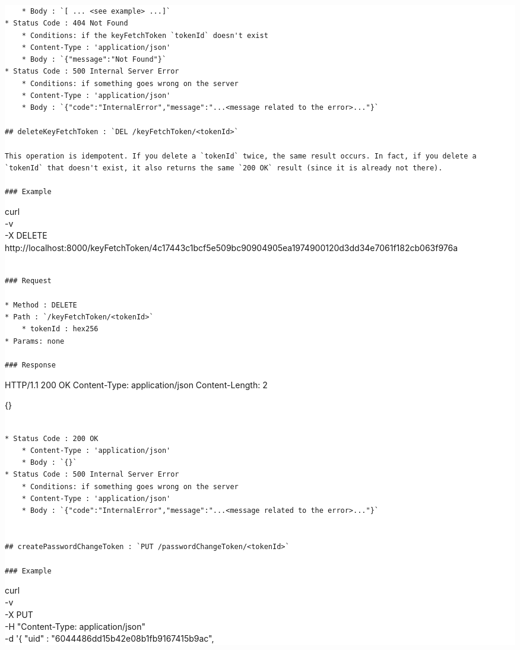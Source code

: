 ```
    * Body : `[ ... <see example> ...]`
* Status Code : 404 Not Found
    * Conditions: if the keyFetchToken `tokenId` doesn't exist
    * Content-Type : 'application/json'
    * Body : `{"message":"Not Found"}`
* Status Code : 500 Internal Server Error
    * Conditions: if something goes wrong on the server
    * Content-Type : 'application/json'
    * Body : `{"code":"InternalError","message":"...<message related to the error>..."}`

## deleteKeyFetchToken : `DEL /keyFetchToken/<tokenId>`

This operation is idempotent. If you delete a `tokenId` twice, the same result occurs. In fact, if you delete a
`tokenId` that doesn't exist, it also returns the same `200 OK` result (since it is already not there).

### Example

```
curl \
    -v \
    -X DELETE \
    http://localhost:8000/keyFetchToken/4c17443c1bcf5e509bc90904905ea1974900120d3dd34e7061f182cb063f976a
```

### Request

* Method : DELETE
* Path : `/keyFetchToken/<tokenId>`
    * tokenId : hex256
* Params: none

### Response

```
HTTP/1.1 200 OK
Content-Type: application/json
Content-Length: 2

{}
```

* Status Code : 200 OK
    * Content-Type : 'application/json'
    * Body : `{}`
* Status Code : 500 Internal Server Error
    * Conditions: if something goes wrong on the server
    * Content-Type : 'application/json'
    * Body : `{"code":"InternalError","message":"...<message related to the error>..."}`


## createPasswordChangeToken : `PUT /passwordChangeToken/<tokenId>`

### Example

```
curl \
    -v \
    -X PUT \
    -H "Content-Type: application/json" \
    -d '{
        "uid"       : "6044486dd15b42e08b1fb9167415b9ac",